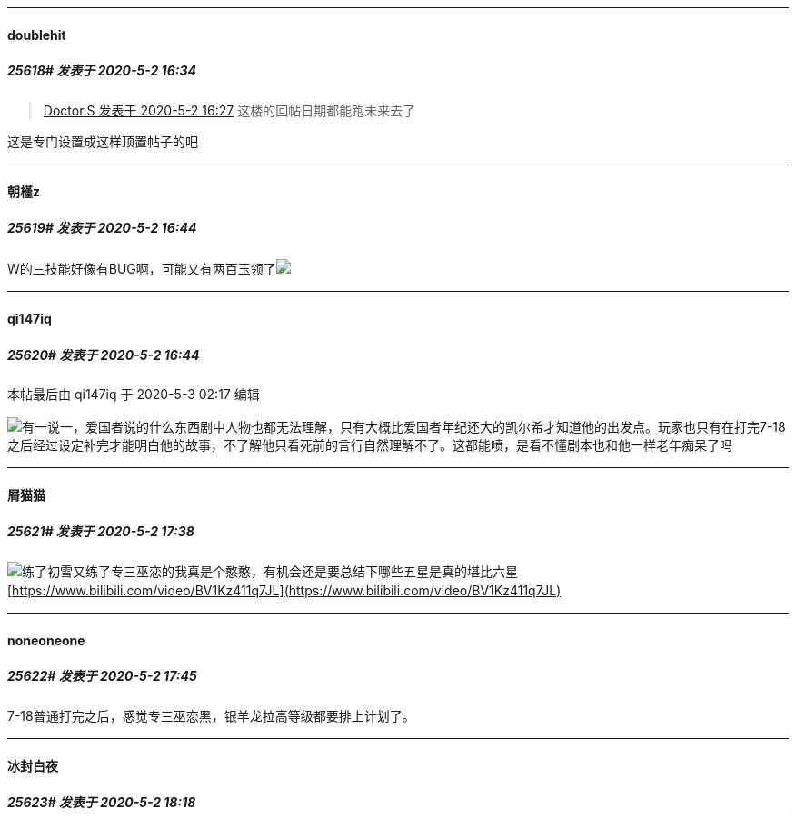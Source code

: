 *****

####  doublehit  
##### 25618#       发表于 2020-5-2 16:34


<blockquote><a href="httphttps://bbs.saraba1st.com/2b/forum.php?mod=redirect&amp;goto=findpost&amp;pid=47280331&amp;ptid=1574123" target="_blank">Doctor.S 发表于 2020-5-2 16:27</a>
这楼的回帖日期都能跑未来去了</blockquote>
这是专门设置成这样顶置帖子的吧


*****

####  朝槿z  
##### 25619#       发表于 2020-5-2 16:44


W的三技能好像有BUG啊，可能又有两百玉领了<img src="https://static.saraba1st.com/image/smiley/face2017/067.png" referrerpolicy="no-referrer">


*****

####  qi147iq  
##### 25620#       发表于 2020-5-2 16:44


 本帖最后由 qi147iq 于 2020-5-3 02:17 编辑 

<img src="https://static.saraba1st.com/image/smiley/face2017/037.png" referrerpolicy="no-referrer">有一说一，爱国者说的什么东西剧中人物也都无法理解，只有大概比爱国者年纪还大的凯尔希才知道他的出发点。玩家也只有在打完7-18之后经过设定补完才能明白他的故事，不了解他只看死前的言行自然理解不了。这都能喷，是看不懂剧本也和他一样老年痴呆了吗




*****

####  屑猫猫  
##### 25621#       发表于 2020-5-2 17:38


<img src="https://static.saraba1st.com/image/smiley/face2017/001.png" referrerpolicy="no-referrer">练了初雪又练了专三巫恋的我真是个憨憨，有机会还是要总结下哪些五星是真的堪比六星
[https://www.bilibili.com/video/BV1Kz411q7JL](https://www.bilibili.com/video/BV1Kz411q7JL)


*****

####  noneoneone  
##### 25622#       发表于 2020-5-2 17:45


7-18普通打完之后，感觉专三巫恋黑，银羊龙拉高等级都要排上计划了。


*****

####  冰封白夜  
##### 25623#       发表于 2020-5-2 18:18
